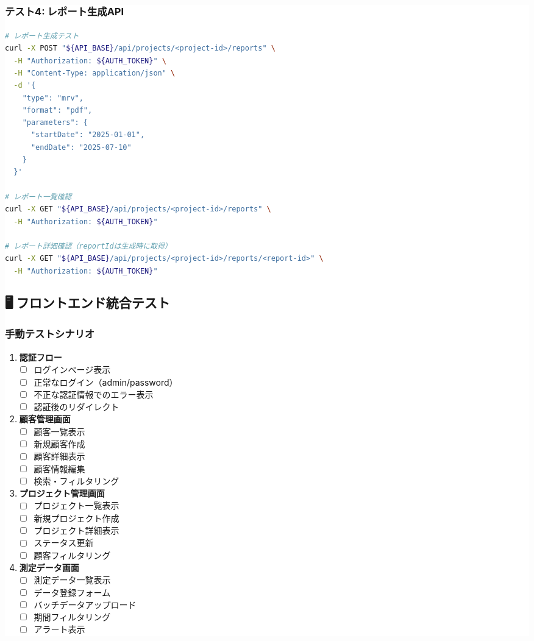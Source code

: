 ### テスト4: レポート生成API

```bash
# レポート生成テスト
curl -X POST "${API_BASE}/api/projects/<project-id>/reports" \
  -H "Authorization: ${AUTH_TOKEN}" \
  -H "Content-Type: application/json" \
  -d '{
    "type": "mrv",
    "format": "pdf",
    "parameters": {
      "startDate": "2025-01-01",
      "endDate": "2025-07-10"
    }
  }'

# レポート一覧確認
curl -X GET "${API_BASE}/api/projects/<project-id>/reports" \
  -H "Authorization: ${AUTH_TOKEN}"

# レポート詳細確認（reportIdは生成時に取得）
curl -X GET "${API_BASE}/api/projects/<project-id>/reports/<report-id>" \
  -H "Authorization: ${AUTH_TOKEN}"
```

## 🖥️ フロントエンド統合テスト

### 手動テストシナリオ

1. **認証フロー**
   - [ ] ログインページ表示
   - [ ] 正常なログイン（admin/password）
   - [ ] 不正な認証情報でのエラー表示
   - [ ] 認証後のリダイレクト

2. **顧客管理画面**
   - [ ] 顧客一覧表示
   - [ ] 新規顧客作成
   - [ ] 顧客詳細表示
   - [ ] 顧客情報編集
   - [ ] 検索・フィルタリング

3. **プロジェクト管理画面**
   - [ ] プロジェクト一覧表示
   - [ ] 新規プロジェクト作成
   - [ ] プロジェクト詳細表示
   - [ ] ステータス更新
   - [ ] 顧客フィルタリング

4. **測定データ画面**
   - [ ] 測定データ一覧表示
   - [ ] データ登録フォーム
   - [ ] バッチデータアップロード
   - [ ] 期間フィルタリング
   - [ ] アラート表示
